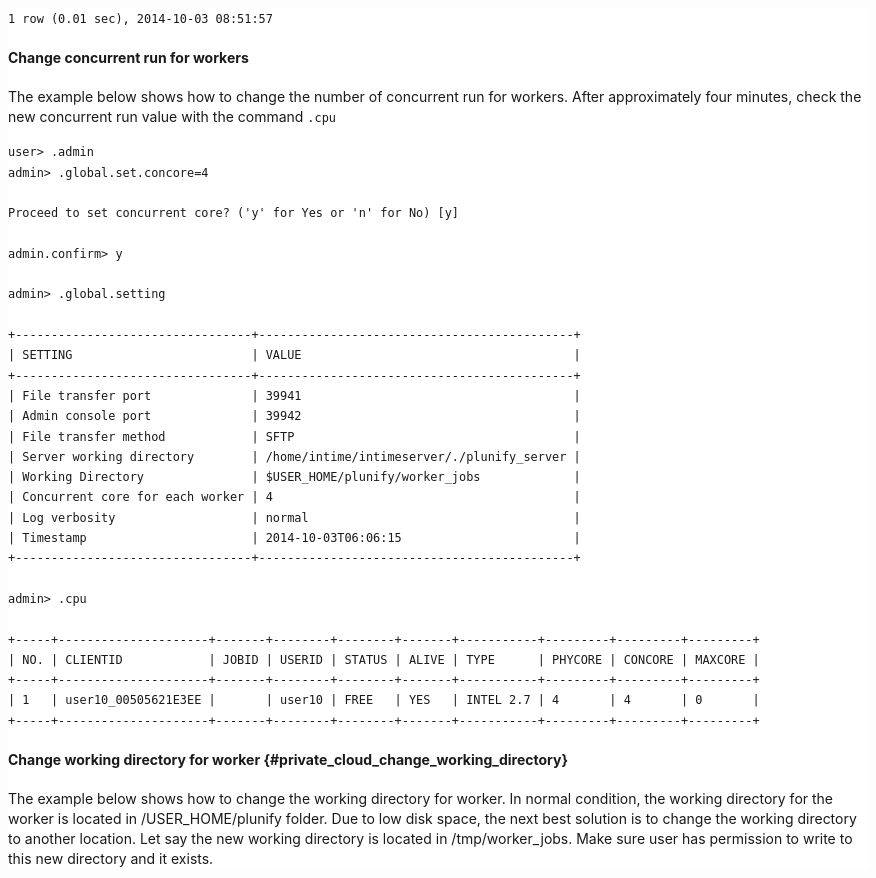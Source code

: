     1 row (0.01 sec), 2014-10-03 08:51:57

#### Change concurrent run for workers

The example below shows how to change the number of concurrent run for
workers. After approximately four minutes, check the new concurrent run
value with the command `.cpu`

    user> .admin
    admin> .global.set.concore=4

    Proceed to set concurrent core? ('y' for Yes or 'n' for No) [y]

    admin.confirm> y

    admin> .global.setting

    +---------------------------------+--------------------------------------------+
    | SETTING                         | VALUE                                      |
    +---------------------------------+--------------------------------------------+
    | File transfer port              | 39941                                      |
    | Admin console port              | 39942                                      |
    | File transfer method            | SFTP                                       |
    | Server working directory        | /home/intime/intimeserver/./plunify_server |
    | Working Directory               | $USER_HOME/plunify/worker_jobs             |
    | Concurrent core for each worker | 4                                          |
    | Log verbosity                   | normal                                     |
    | Timestamp                       | 2014-10-03T06:06:15                        |
    +---------------------------------+--------------------------------------------+

    admin> .cpu

    +-----+---------------------+-------+--------+--------+-------+-----------+---------+---------+---------+
    | NO. | CLIENTID            | JOBID | USERID | STATUS | ALIVE | TYPE      | PHYCORE | CONCORE | MAXCORE |
    +-----+---------------------+-------+--------+--------+-------+-----------+---------+---------+---------+
    | 1   | user10_00505621E3EE |       | user10 | FREE   | YES   | INTEL 2.7 | 4       | 4       | 0       |
    +-----+---------------------+-------+--------+--------+-------+-----------+---------+---------+---------+

#### Change working directory for worker {#private_cloud_change_working_directory}

The example below shows how to change the working directory for worker.
In normal condition, the working directory for the worker is located in
/USER\_HOME/plunify folder. Due to low disk space, the next best
solution is to change the working directory to another location. Let say
the new working directory is located in /tmp/worker\_jobs. Make sure
user has permission to write to this new directory and it exists.
